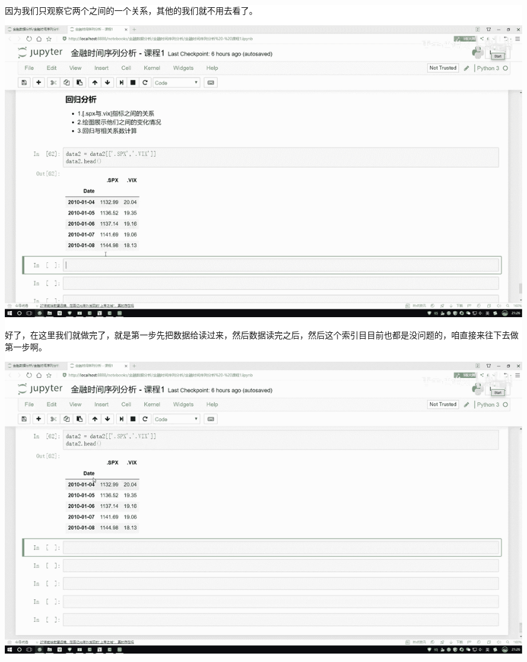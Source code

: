 因为我们只观察它两个之间的一个关系，其他的我们就不用去看了。

![](img/9ecc2a0660f763a25bb3584420118fe0_7.png)

好了，在这里我们就做完了，就是第一步先把数据给读过来，然后数据读完之后，然后这个索引目目前也都是没问题的，咱直接来往下去做第一步啊。



![](img/9ecc2a0660f763a25bb3584420118fe0_9.png)
